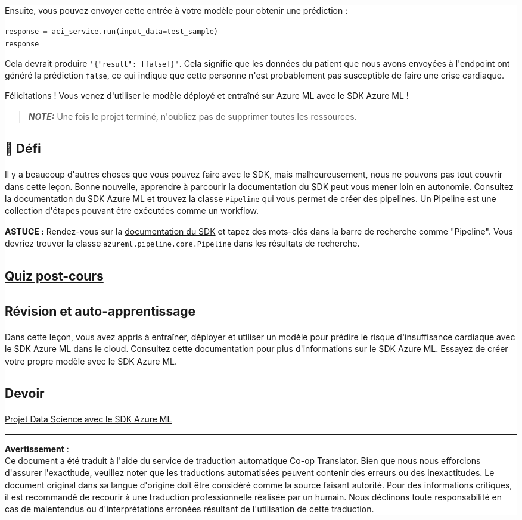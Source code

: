 Ensuite, vous pouvez envoyer cette entrée à votre modèle pour obtenir une prédiction :
```python
response = aci_service.run(input_data=test_sample)
response
```
Cela devrait produire `'{"result": [false]}'`. Cela signifie que les données du patient que nous avons envoyées à l'endpoint ont généré la prédiction `false`, ce qui indique que cette personne n'est probablement pas susceptible de faire une crise cardiaque.

Félicitations ! Vous venez d'utiliser le modèle déployé et entraîné sur Azure ML avec le SDK Azure ML !

> **_NOTE:_** Une fois le projet terminé, n'oubliez pas de supprimer toutes les ressources.

## 🚀 Défi

Il y a beaucoup d'autres choses que vous pouvez faire avec le SDK, mais malheureusement, nous ne pouvons pas tout couvrir dans cette leçon. Bonne nouvelle, apprendre à parcourir la documentation du SDK peut vous mener loin en autonomie. Consultez la documentation du SDK Azure ML et trouvez la classe `Pipeline` qui vous permet de créer des pipelines. Un Pipeline est une collection d'étapes pouvant être exécutées comme un workflow.

**ASTUCE :** Rendez-vous sur la [documentation du SDK](https://docs.microsoft.com/python/api/overview/azure/ml/?view=azure-ml-py?WT.mc_id=academic-77958-bethanycheum&ocid=AID3041109) et tapez des mots-clés dans la barre de recherche comme "Pipeline". Vous devriez trouver la classe `azureml.pipeline.core.Pipeline` dans les résultats de recherche.

## [Quiz post-cours](https://ff-quizzes.netlify.app/en/ds/)

## Révision et auto-apprentissage

Dans cette leçon, vous avez appris à entraîner, déployer et utiliser un modèle pour prédire le risque d'insuffisance cardiaque avec le SDK Azure ML dans le cloud. Consultez cette [documentation](https://docs.microsoft.com/python/api/overview/azure/ml/?view=azure-ml-py?WT.mc_id=academic-77958-bethanycheum&ocid=AID3041109) pour plus d'informations sur le SDK Azure ML. Essayez de créer votre propre modèle avec le SDK Azure ML.

## Devoir

[Projet Data Science avec le SDK Azure ML](assignment.md)

---

**Avertissement** :  
Ce document a été traduit à l'aide du service de traduction automatique [Co-op Translator](https://github.com/Azure/co-op-translator). Bien que nous nous efforcions d'assurer l'exactitude, veuillez noter que les traductions automatisées peuvent contenir des erreurs ou des inexactitudes. Le document original dans sa langue d'origine doit être considéré comme la source faisant autorité. Pour des informations critiques, il est recommandé de recourir à une traduction professionnelle réalisée par un humain. Nous déclinons toute responsabilité en cas de malentendus ou d'interprétations erronées résultant de l'utilisation de cette traduction.